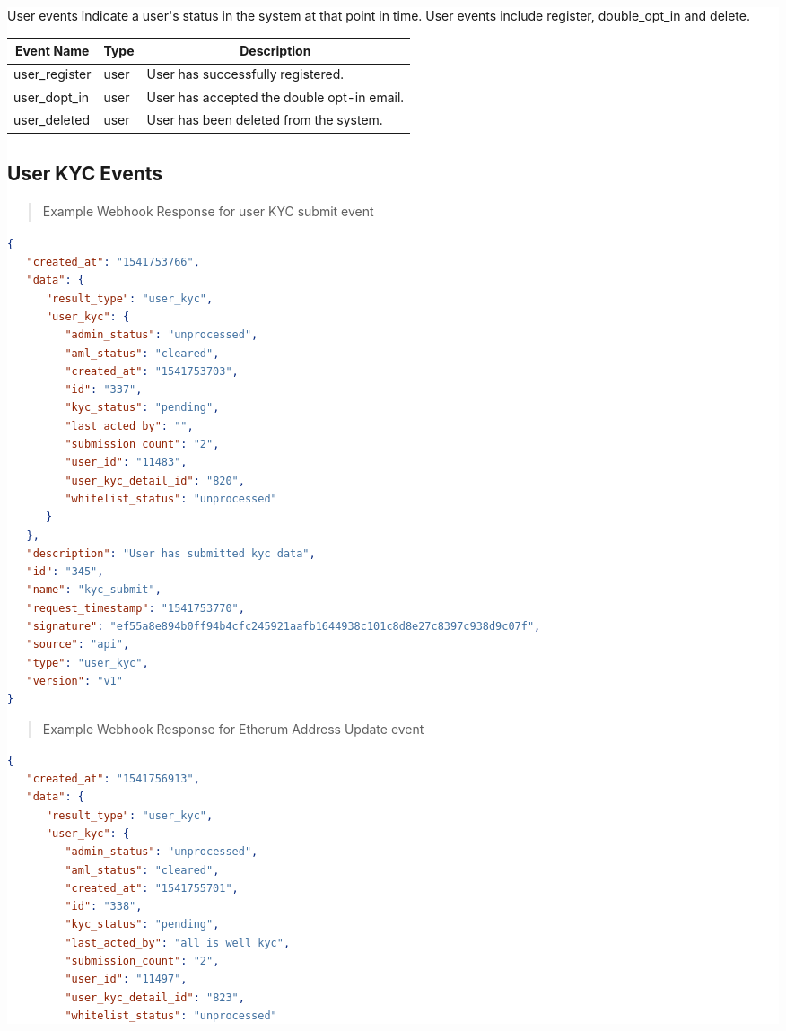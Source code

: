 ```json
```

User events indicate a user's status in the system at that point in time. User events include register, double\_opt_in and delete.

| Event Name | Type | Description | 
------|-----------|------------------
| user_register | user | User has successfully registered. |
| user\_dopt\_in | user | User has accepted the double opt-in email.   |
| user_deleted | user |  User has been deleted from the system.   |



## User KYC Events

> Example Webhook Response for user KYC submit event

```json
{
   "created_at": "1541753766",
   "data": {
      "result_type": "user_kyc",
      "user_kyc": {
         "admin_status": "unprocessed",
         "aml_status": "cleared",
         "created_at": "1541753703",
         "id": "337",
         "kyc_status": "pending",
         "last_acted_by": "",
         "submission_count": "2",
         "user_id": "11483",
         "user_kyc_detail_id": "820",
         "whitelist_status": "unprocessed"
      }
   },
   "description": "User has submitted kyc data",
   "id": "345",
   "name": "kyc_submit",
   "request_timestamp": "1541753770",
   "signature": "ef55a8e894b0ff94b4cfc245921aafb1644938c101c8d8e27c8397c938d9c07f",
   "source": "api",
   "type": "user_kyc",
   "version": "v1"
}
```

> Example Webhook Response for Etherum Address Update event

```json
{
   "created_at": "1541756913",
   "data": {
      "result_type": "user_kyc",
      "user_kyc": {
         "admin_status": "unprocessed",
         "aml_status": "cleared",
         "created_at": "1541755701",
         "id": "338",
         "kyc_status": "pending",
         "last_acted_by": "all is well kyc",
         "submission_count": "2",
         "user_id": "11497",
         "user_kyc_detail_id": "823",
         "whitelist_status": "unprocessed"
```
